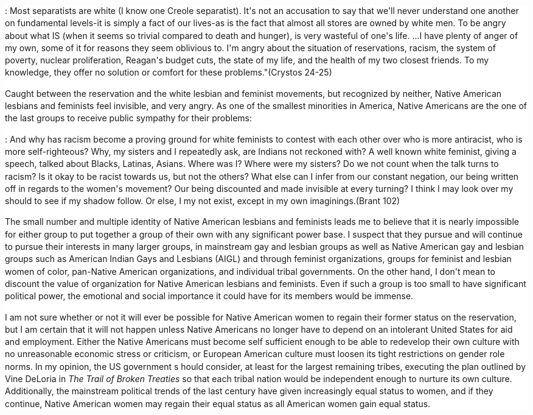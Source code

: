 : Most separatists are white (I know one Creole separatist). It's not an accusation to say that we'll never
understand one another on fundamental levels-it is simply a fact of our lives-as is the fact that almost all stores are owned by white men.
To be angry about what IS (when it seems so trivial compared to death and hunger), is very wasteful of one's life. ...I have plenty of anger
of my own, some of it for reasons they seem oblivious to. I'm angry about the situation of reservations, racism, the system of poverty,
nuclear proliferation, Reagan's budget cuts, the state of my life, and the health of my two closest friends. To my knowledge, they offer
no solution or comfort for these problems."(Crystos 24-25)

Caught between the reservation and the white lesbian and feminist movements, but recognized by neither, Native American lesbians
and feminists feel invisible, and very angry. As one of the smallest minorities in America, Native Americans are the one of the last groups
to receive public sympathy for their problems:

: And why has racism become a proving ground for white feminists to contest with each other over who is
more antiracist, who is more self-righteous? Why, my sisters and I repeatedly ask, are Indians not reckoned with? A well known white
feminist, giving a speech, talked about Blacks, Latinas, Asians. Where was I? Where were my sisters? Do we not count when the talk
turns to racism? Is it okay to be racist towards us, but not the others? What else can I infer from our constant negation, our being written
off in regards to the women's movement? Our being discounted and made invisible at every turning? I think I may look over my should to
see if my shadow follow. Or else, I my not exist, except in my own imaginings.(Brant 102)

The small number and multiple identity of Native American lesbians and feminists leads me to believe that it is nearly impossible for
either group to put together a group of their own with any significant power base. I suspect that they pursue and will continue to pursue
their interests in many larger groups, in mainstream gay and lesbian groups as well as Native American gay and lesbian groups such as
American Indian Gays and Lesbians (AIGL) and through feminist organizations, groups for feminist and lesbian women of color, pan-Native
American organizations, and individual tribal governments. On the other hand, I don't mean to discount the value of organization for Native
American lesbians and feminists. Even if such a group is too small to have significant political power, the emotional and social importance it
could have for its members would be immense.

I am not sure whether or not it will ever be possible for Native American women to regain their former status on the reservation, but
I am certain that it will not happen unless Native Americans no longer have to depend on an intolerant United States for aid and employment.
Either the Native Americans must become self sufficient enough to be able to redevelop their own culture with no unreasonable economic
stress or criticism, or European American culture must loosen its tight restrictions on gender role norms. In my opinion, the US government s
hould consider, at least for the largest remaining tribes, executing the plan outlined by Vine DeLoria in _The Trail of Broken Treaties_
so that each tribal nation would be independent enough to nurture its own culture. Additionally, the mainstream political trends of the last century
have given increasingly equal status to women, and if they continue, Native American women may regain their equal status as all American
women gain equal status.
